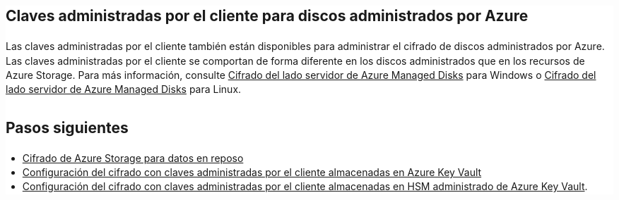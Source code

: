 ## <a name="customer-managed-keys-for-azure-managed-disks"></a>Claves administradas por el cliente para discos administrados por Azure

Las claves administradas por el cliente también están disponibles para administrar el cifrado de discos administrados por Azure. Las claves administradas por el cliente se comportan de forma diferente en los discos administrados que en los recursos de Azure Storage. Para más información, consulte [Cifrado del lado servidor de Azure Managed Disks](../../virtual-machines/disk-encryption.md) para Windows o [Cifrado del lado servidor de Azure Managed Disks](../../virtual-machines/disk-encryption.md) para Linux.

## <a name="next-steps"></a>Pasos siguientes

- [Cifrado de Azure Storage para datos en reposo](storage-service-encryption.md)
- [Configuración del cifrado con claves administradas por el cliente almacenadas en Azure Key Vault](customer-managed-keys-configure-key-vault.md)
- [Configuración del cifrado con claves administradas por el cliente almacenadas en HSM administrado de Azure Key Vault](customer-managed-keys-configure-key-vault-hsm.md).
